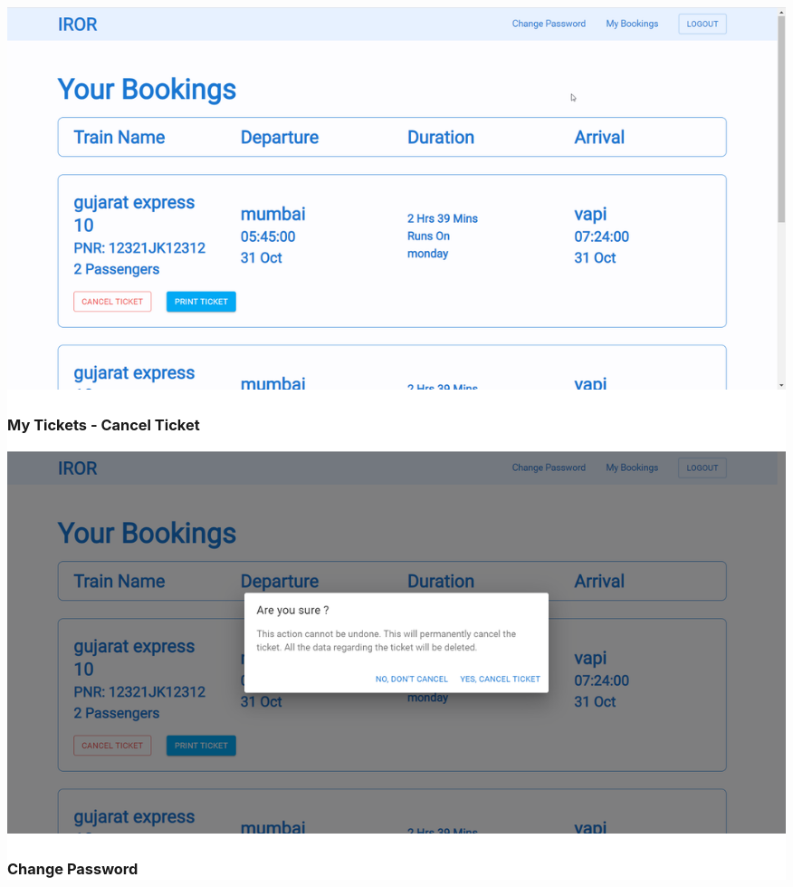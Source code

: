 ![Untitled](images/Untitled%208.png)

### My Tickets - Cancel Ticket

![Untitled](images/Untitled%209.png)

### Change Password
